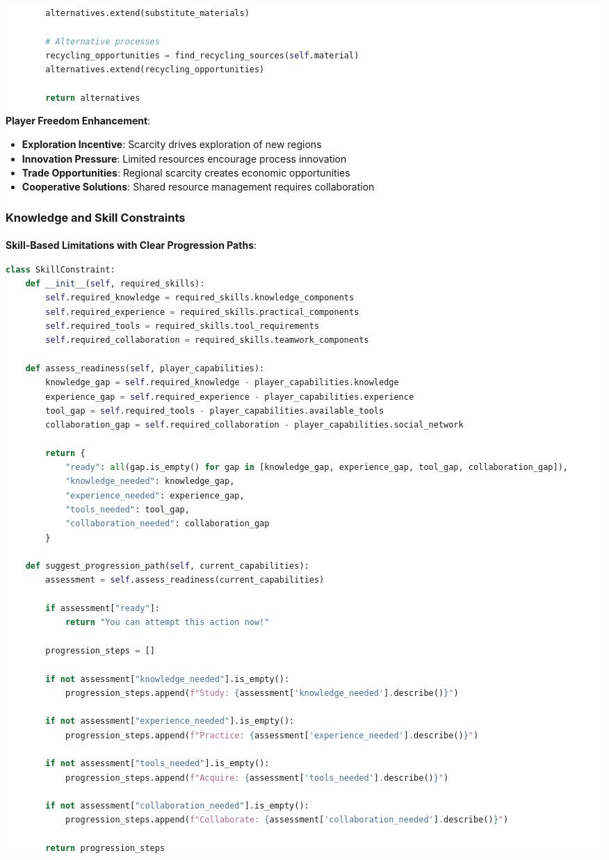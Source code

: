 ```python
        alternatives.extend(substitute_materials)
        
        # Alternative processes
        recycling_opportunities = find_recycling_sources(self.material)
        alternatives.extend(recycling_opportunities)
        
        return alternatives
```

**Player Freedom Enhancement**:
- **Exploration Incentive**: Scarcity drives exploration of new regions
- **Innovation Pressure**: Limited resources encourage process innovation
- **Trade Opportunities**: Regional scarcity creates economic opportunities
- **Cooperative Solutions**: Shared resource management requires collaboration

### Knowledge and Skill Constraints

**Skill-Based Limitations with Clear Progression Paths**:
```python
class SkillConstraint:
    def __init__(self, required_skills):
        self.required_knowledge = required_skills.knowledge_components
        self.required_experience = required_skills.practical_components
        self.required_tools = required_skills.tool_requirements
        self.required_collaboration = required_skills.teamwork_components
    
    def assess_readiness(self, player_capabilities):
        knowledge_gap = self.required_knowledge - player_capabilities.knowledge
        experience_gap = self.required_experience - player_capabilities.experience
        tool_gap = self.required_tools - player_capabilities.available_tools
        collaboration_gap = self.required_collaboration - player_capabilities.social_network
        
        return {
            "ready": all(gap.is_empty() for gap in [knowledge_gap, experience_gap, tool_gap, collaboration_gap]),
            "knowledge_needed": knowledge_gap,
            "experience_needed": experience_gap,
            "tools_needed": tool_gap,
            "collaboration_needed": collaboration_gap
        }
    
    def suggest_progression_path(self, current_capabilities):
        assessment = self.assess_readiness(current_capabilities)
        
        if assessment["ready"]:
            return "You can attempt this action now!"
        
        progression_steps = []
        
        if not assessment["knowledge_needed"].is_empty():
            progression_steps.append(f"Study: {assessment['knowledge_needed'].describe()}")
        
        if not assessment["experience_needed"].is_empty():
            progression_steps.append(f"Practice: {assessment['experience_needed'].describe()}")
        
        if not assessment["tools_needed"].is_empty():
            progression_steps.append(f"Acquire: {assessment['tools_needed'].describe()}")
        
        if not assessment["collaboration_needed"].is_empty():
            progression_steps.append(f"Collaborate: {assessment['collaboration_needed'].describe()}")
        
        return progression_steps
```